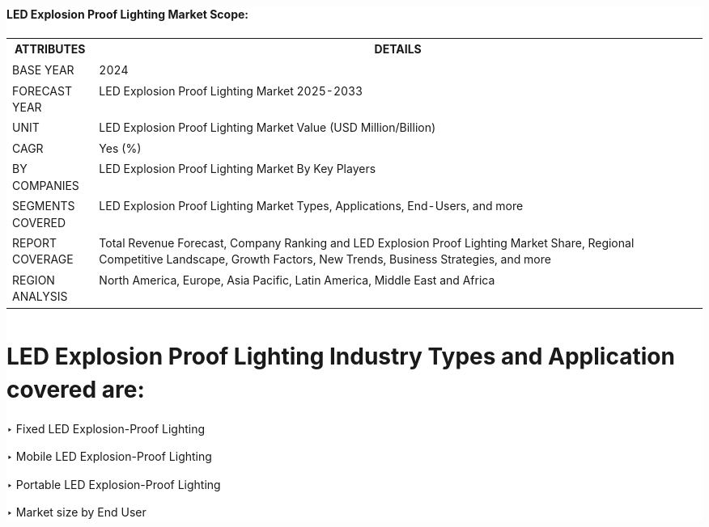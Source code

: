 <h4>LED Explosion Proof Lighting Market Scope:</h4>
<table>
<tr>
<th>ATTRIBUTES</th>
<th>DETAILS</th>
</tr>
<tr>
<td>BASE YEAR</td>
<td>2024</td>
</tr>
<tr>
<td>FORECAST YEAR</td>
<td>LED Explosion Proof Lighting Market 2025-2033</td>
</tr>
<tr>
<td>UNIT</td>
<td>LED Explosion Proof Lighting Market Value (USD Million/Billion)</td>
<tr>
<td>CAGR</td>
<td>Yes (%)</td>
</tr>
</tr>
<tr>
<td>BY COMPANIES</td>
<td>LED Explosion Proof Lighting Market By Key Players</td>
</tr>
<tr>
<td>SEGMENTS COVERED</td>
<td>LED Explosion Proof Lighting Market Types, Applications, End-Users, and more</td>
</tr>
<tr>
<td>REPORT COVERAGE</td>
<td>Total Revenue Forecast, Company Ranking and LED Explosion Proof Lighting Market Share, Regional Competitive Landscape, Growth Factors, New Trends, Business Strategies, and more</td>
</tr>
<tr>
<td>REGION ANALYSIS</td>
<td>North America, Europe, Asia Pacific, Latin America, Middle East and Africa</td>
</tr>
</table>

# <strong>LED Explosion Proof Lighting Industry Types and Application covered are:</strong>

‣ Fixed LED Explosion-Proof Lighting

   ‣ Mobile LED Explosion-Proof Lighting

   ‣ Portable LED Explosion-Proof Lighting

‣ Market size by End User
